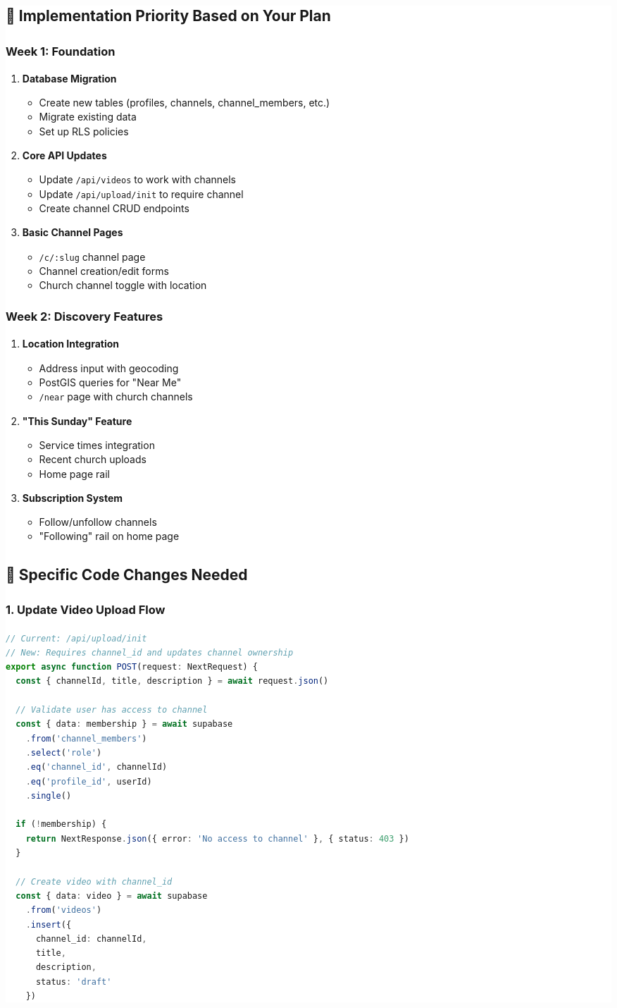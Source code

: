 ## 🚀 **Implementation Priority Based on Your Plan**

### **Week 1: Foundation**
1. **Database Migration**
   - Create new tables (profiles, channels, channel_members, etc.)
   - Migrate existing data
   - Set up RLS policies

2. **Core API Updates**
   - Update `/api/videos` to work with channels
   - Update `/api/upload/init` to require channel
   - Create channel CRUD endpoints

3. **Basic Channel Pages**
   - `/c/:slug` channel page
   - Channel creation/edit forms
   - Church channel toggle with location

### **Week 2: Discovery Features**
1. **Location Integration**
   - Address input with geocoding
   - PostGIS queries for "Near Me"
   - `/near` page with church channels

2. **"This Sunday" Feature**
   - Service times integration
   - Recent church uploads
   - Home page rail

3. **Subscription System**
   - Follow/unfollow channels
   - "Following" rail on home page

## 🔧 **Specific Code Changes Needed**

### **1. Update Video Upload Flow**
```typescript
// Current: /api/upload/init
// New: Requires channel_id and updates channel ownership
export async function POST(request: NextRequest) {
  const { channelId, title, description } = await request.json()
  
  // Validate user has access to channel
  const { data: membership } = await supabase
    .from('channel_members')
    .select('role')
    .eq('channel_id', channelId)
    .eq('profile_id', userId)
    .single()
    
  if (!membership) {
    return NextResponse.json({ error: 'No access to channel' }, { status: 403 })
  }
  
  // Create video with channel_id
  const { data: video } = await supabase
    .from('videos')
    .insert({
      channel_id: channelId,
      title,
      description,
      status: 'draft'
    })
```